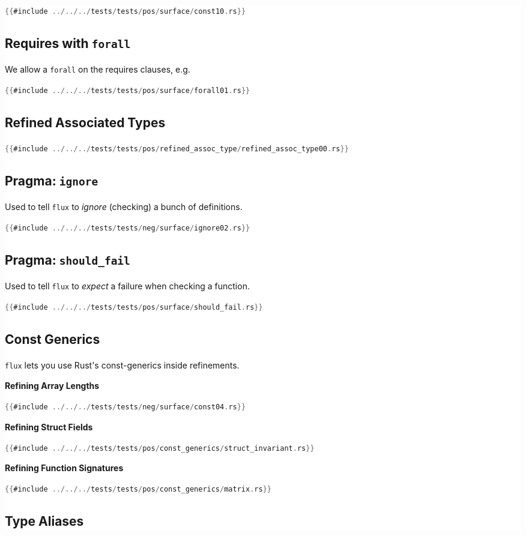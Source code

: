 ```rust
{{#include ../../../tests/tests/pos/surface/const10.rs}}
```

## Requires with `forall`

We allow a `forall` on the requires clauses, e.g.

```rust
{{#include ../../../tests/tests/pos/surface/forall01.rs}}
```

## Refined Associated Types

```rust
{{#include ../../../tests/tests/pos/refined_assoc_type/refined_assoc_type00.rs}}
```

## Pragma: `ignore`

Used to tell `flux` to _ignore_ (checking) a bunch of definitions.

```rust
{{#include ../../../tests/tests/neg/surface/ignore02.rs}}
```

## Pragma: `should_fail`

Used to tell `flux` to _expect_ a failure when checking a function.

```rust
{{#include ../../../tests/tests/pos/surface/should_fail.rs}}
```

## Const Generics

`flux` lets you use Rust's const-generics inside refinements.

**Refining Array Lengths**

```rust
{{#include ../../../tests/tests/neg/surface/const04.rs}}
```

**Refining Struct Fields**

```rust
{{#include ../../../tests/tests/pos/const_generics/struct_invariant.rs}}
```

**Refining Function Signatures**

```rust
{{#include ../../../tests/tests/pos/const_generics/matrix.rs}}
```

## Type Aliases
